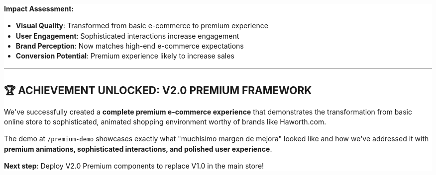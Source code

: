 **Impact Assessment:**
- **Visual Quality**: Transformed from basic e-commerce to premium experience
- **User Engagement**: Sophisticated interactions increase engagement
- **Brand Perception**: Now matches high-end e-commerce expectations
- **Conversion Potential**: Premium experience likely to increase sales

---

## 🏆 ACHIEVEMENT UNLOCKED: V2.0 PREMIUM FRAMEWORK

We've successfully created a **complete premium e-commerce experience** that demonstrates the transformation from basic online store to sophisticated, animated shopping environment worthy of brands like Haworth.com.

The demo at `/premium-demo` showcases exactly what "muchísimo margen de mejora" looked like and how we've addressed it with **premium animations, sophisticated interactions, and polished user experience**.

**Next step**: Deploy V2.0 Premium components to replace V1.0 in the main store!